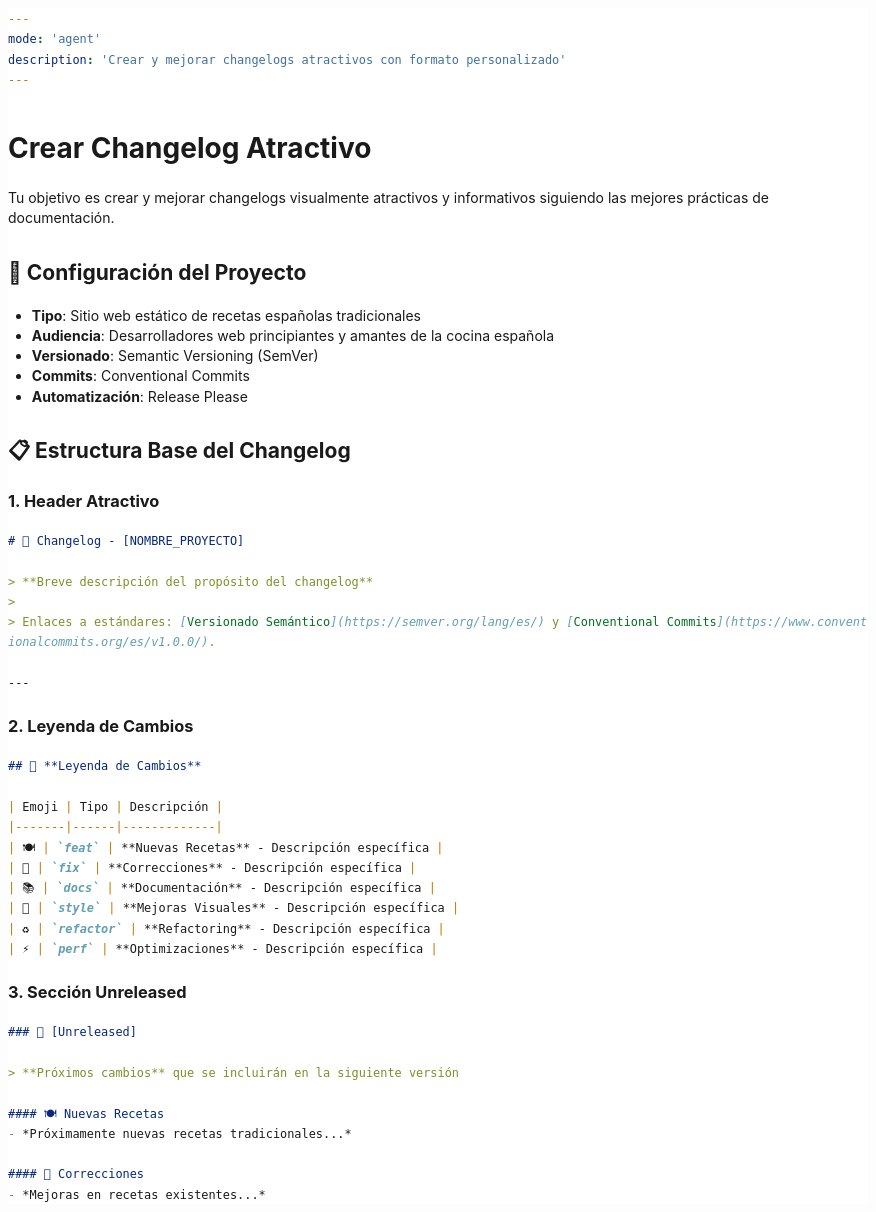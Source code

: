 ```yaml
---
mode: 'agent'
description: 'Crear y mejorar changelogs atractivos con formato personalizado'
---
```


# Crear Changelog Atractivo

Tu objetivo es crear y mejorar changelogs visualmente atractivos y informativos siguiendo las mejores prácticas de documentación.

## 🎯 **Configuración del Proyecto**

- **Tipo**: Sitio web estático de recetas españolas tradicionales
- **Audiencia**: Desarrolladores web principiantes y amantes de la cocina española
- **Versionado**: Semantic Versioning (SemVer)
- **Commits**: Conventional Commits
- **Automatización**: Release Please

## 📋 **Estructura Base del Changelog**

### 1. **Header Atractivo**
```markdown
# 📝 Changelog - [NOMBRE_PROYECTO]

> **Breve descripción del propósito del changelog**
> 
> Enlaces a estándares: [Versionado Semántico](https://semver.org/lang/es/) y [Conventional Commits](https://www.conventionalcommits.org/es/v1.0.0/).

---
```

### 2. **Leyenda de Cambios**
```markdown
## 🎯 **Leyenda de Cambios**

| Emoji | Tipo | Descripción |
|-------|------|-------------|
| 🍽️ | `feat` | **Nuevas Recetas** - Descripción específica |
| 🔧 | `fix` | **Correcciones** - Descripción específica |
| 📚 | `docs` | **Documentación** - Descripción específica |
| 💄 | `style` | **Mejoras Visuales** - Descripción específica |
| ♻️ | `refactor` | **Refactoring** - Descripción específica |
| ⚡ | `perf` | **Optimizaciones** - Descripción específica |
```

### 3. **Sección Unreleased**
```markdown
### 🎉 [Unreleased]

> **Próximos cambios** que se incluirán en la siguiente versión

#### 🍽️ Nuevas Recetas
- *Próximamente nuevas recetas tradicionales...*

#### 🔧 Correcciones
- *Mejoras en recetas existentes...*
```
